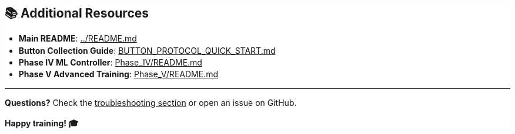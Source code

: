 
## 📚 Additional Resources

- **Main README**: [../README.md](../README.md)
- **Button Collection Guide**: [BUTTON_PROTOCOL_QUICK_START.md](BUTTON_PROTOCOL_QUICK_START.md)
- **Phase IV ML Controller**: [Phase_IV/README.md](Phase_IV/README.md)
- **Phase V Advanced Training**: [Phase_V/README.md](Phase_V/README.md)

---

**Questions?** Check the [troubleshooting section](#-troubleshooting) or open an issue on GitHub.

**Happy training! 🎓**
